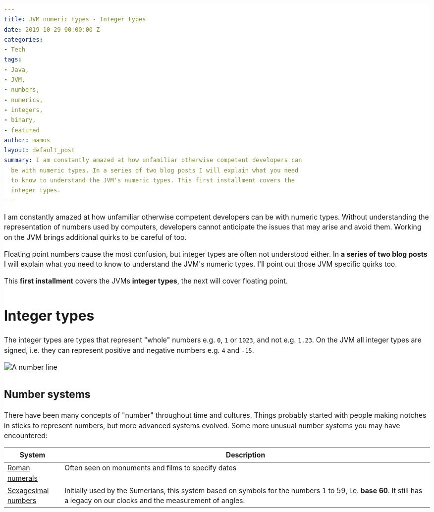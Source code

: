 ```yaml
---
title: JVM numeric types - Integer types
date: 2019-10-29 00:00:00 Z
categories:
- Tech
tags:
- Java,
- JVM,
- numbers,
- numerics,
- integers,
- binary,
- featured
author: mamos
layout: default_post
summary: I am constantly amazed at how unfamiliar otherwise competent developers can
  be with numeric types. In a series of two blog posts I will explain what you need
  to know to understand the JVM's numeric types. This first installment covers the
  integer types.
---
```


I am constantly amazed at how unfamiliar otherwise competent developers can be with numeric types. Without understanding the representation of numbers used by computers, developers cannot anticipate the issues that may arise and avoid them. Working on the JVM brings additional quirks to be careful of too.

Floating point numbers cause the most confusion, but integer types are often not understood either. In **a series of two blog posts** I will explain what you need to know to understand the JVM's numeric types. I'll point out those JVM specific quirks too. 

This **first installment** covers the JVMs **integer types**, the next will cover floating point.

# Integer types

The integer types are types that represent "whole" numbers e.g. `0`, `1` or `1023`, and not e.g. `1.23`. On the JVM all integer types are signed, i.e. they can represent positive and negative numbers e.g. `4` and `-15`.

<p><img src="{{ site.baseurl }}/mamos/assets/line.png" alt="A number line"></p>

## Number systems

There have been many concepts of "number" throughout time and cultures. Things probably started with people making notches in sticks to represent numbers, but more advanced systems evolved. Some more unusual number systems you may have encountered:

| System| Description|
|---|---|
| [Roman numerals](https://en.wikipedia.org/wiki/Roman_numerals) | Often seen on monuments and films to specify dates |
| [Sexagesimal numbers](https://en.wikipedia.org/wiki/Sexagesimal) | Initially used by the Sumerians, this system based on symbols for the numbers 1 to 59, i.e. **base 60**. It still has a legacy on our clocks and the measurement of angles. |
